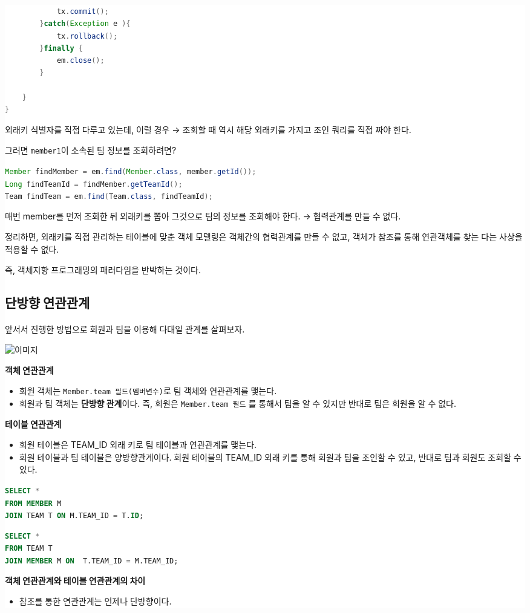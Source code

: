 ```java
            tx.commit();
        }catch(Exception e ){
            tx.rollback();
        }finally {
            em.close();
        }

    }
}
```

외래키 식별자를 직접 다루고 있는데, 이럴 경우 → 조회할 때 역시 해당 외래키를 가지고 조인 쿼리를 직접 짜야 한다.

그러면 `member1`이 소속된 팀 정보를 조회하려면?

```java
Member findMember = em.find(Member.class, member.getId());
Long findTeamId = findMember.getTeamId();
Team findTeam = em.find(Team.class, findTeamId);
```

매번 member를 먼저 조회한 뒤 외래키를 뽑아 그것으로 팀의 정보를 조회해야 한다. → 협력관계를 만들 수 없다.

정리하면, 외래키를 직접 관리하는 테이블에 맞춘 객체 모델링은 객체간의 협력관계를 만들 수 없고, 객체가 참조를 통해 연관객체를 찾는 다는 사상을 적용할 수 없다.

즉, 객체지향 프로그래밍의 패러다임을 반박하는 것이다.

## 단방향 연관관계

앞서서 진행한 방법으로 회원과 팀을 이용해 다대일 관계를 살펴보자.

![이미지](https://github.com/mo2-Study-Group/StudyGroup/assets/112863029/d807fd56-3455-469c-b14e-090acb54fe15)

**객체 연관관계**

- 회원 객체는 `Member.team 필드(멤버변수)`로 팀 객체와 연관관계를 맺는다.
- 회원과 팀 객체는 **단방향 관계**이다. 즉, 회원은 `Member.team 필드` 를 통해서 팀을 알 수 있지만 반대로 팀은 회원을 알 수 없다.

**테이블 연관관계**

- 회원 테이블은 TEAM_ID 외래 키로 팀 테이블과 연관관계를 맺는다.
- 회원 테이블과 팀 테이블은 양방향관계이다. 회원 테이블의 TEAM_ID 외래 키를 통해 회원과 팀을 조인할 수 있고, 반대로 팀과 회원도 조회할 수 있다.

```sql
SELECT *
FROM MEMBER M
JOIN TEAM T ON M.TEAM_ID = T.ID;
```

```sql
SELECT *
FROM TEAM T
JOIN MEMBER M ON  T.TEAM_ID = M.TEAM_ID;
```

**객체 연관관계와 테이블 연관관계의 차이**

- 참조를 통한 연관관계는 언제나 단방향이다.
    